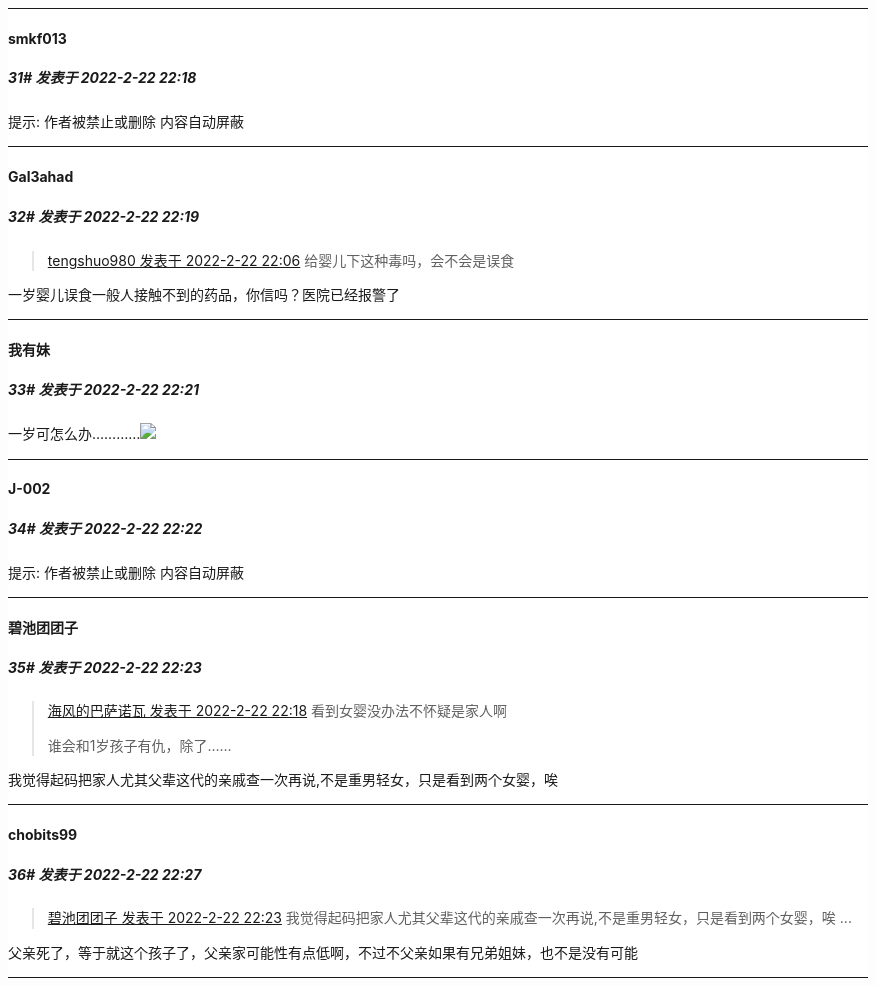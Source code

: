 *****

####  smkf013  
##### 31#       发表于 2022-2-22 22:18

提示: 作者被禁止或删除 内容自动屏蔽

*****

####  Gal3ahad  
##### 32#       发表于 2022-2-22 22:19

<blockquote><a href="httphttps://bbs.saraba1st.com/2b/forum.php?mod=redirect&amp;goto=findpost&amp;pid=54795991&amp;ptid=2054077" target="_blank">tengshuo980 发表于 2022-2-22 22:06</a>
给婴儿下这种毒吗，会不会是误食</blockquote>
一岁婴儿误食一般人接触不到的药品，你信吗？医院已经报警了

*****

####  我有妹  
##### 33#       发表于 2022-2-22 22:21

一岁可怎么办…………<img src="https://static.saraba1st.com/image/smiley/face2017/135.png" referrerpolicy="no-referrer">

*****

####  J-002  
##### 34#       发表于 2022-2-22 22:22

提示: 作者被禁止或删除 内容自动屏蔽

*****

####  碧池团团子  
##### 35#       发表于 2022-2-22 22:23

<blockquote><a href="httphttps://bbs.saraba1st.com/2b/forum.php?mod=redirect&amp;goto=findpost&amp;pid=54796159&amp;ptid=2054077" target="_blank">海风的巴萨诺瓦 发表于 2022-2-22 22:18</a>
看到女婴没办法不怀疑是家人啊

谁会和1岁孩子有仇，除了……</blockquote>
我觉得起码把家人尤其父辈这代的亲戚查一次再说,不是重男轻女，只是看到两个女婴，唉

*****

####  chobits99  
##### 36#       发表于 2022-2-22 22:27

<blockquote><a href="httphttps://bbs.saraba1st.com/2b/forum.php?mod=redirect&amp;goto=findpost&amp;pid=54796244&amp;ptid=2054077" target="_blank">碧池团团子 发表于 2022-2-22 22:23</a>
我觉得起码把家人尤其父辈这代的亲戚查一次再说,不是重男轻女，只是看到两个女婴，唉 ...</blockquote>
父亲死了，等于就这个孩子了，父亲家可能性有点低啊，不过不父亲如果有兄弟姐妹，也不是没有可能

*****
